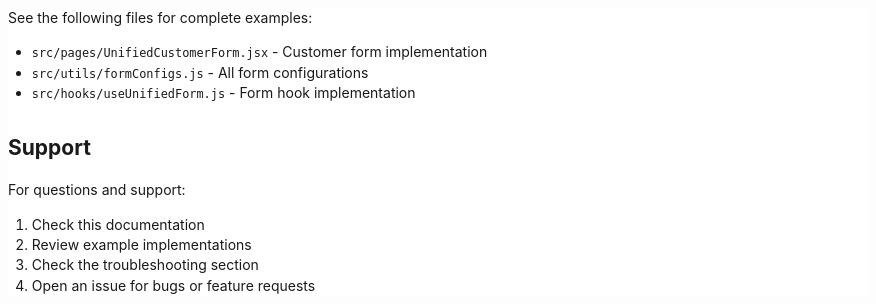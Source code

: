 See the following files for complete examples:
- `src/pages/UnifiedCustomerForm.jsx` - Customer form implementation
- `src/utils/formConfigs.js` - All form configurations
- `src/hooks/useUnifiedForm.js` - Form hook implementation

## Support

For questions and support:
1. Check this documentation
2. Review example implementations
3. Check the troubleshooting section
4. Open an issue for bugs or feature requests
